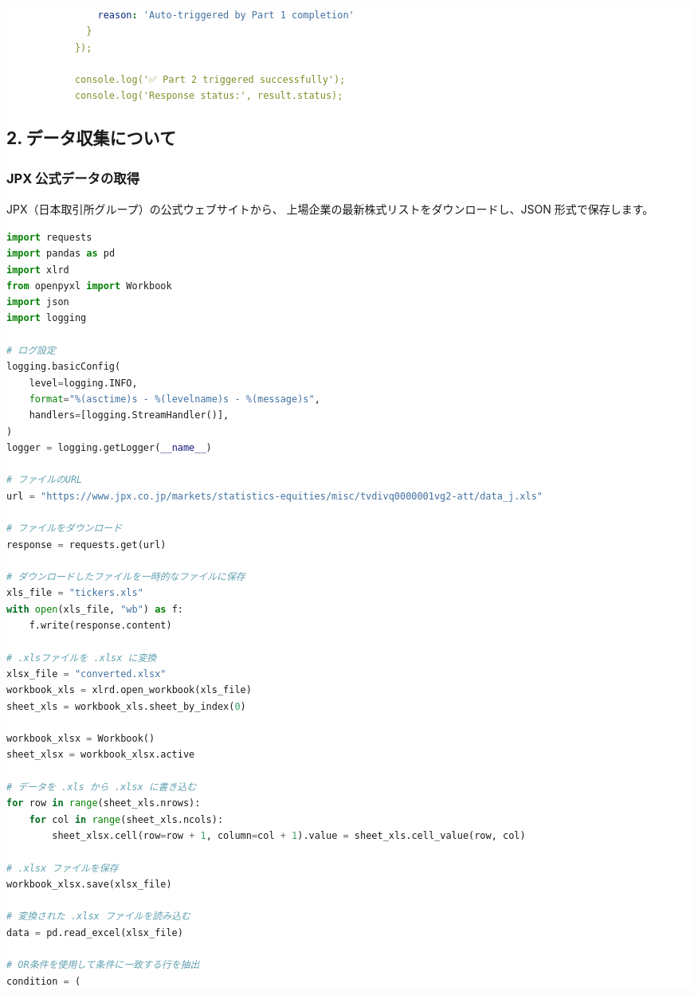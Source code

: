```yaml
                reason: 'Auto-triggered by Part 1 completion'
              }
            });

            console.log('✅ Part 2 triggered successfully');
            console.log('Response status:', result.status);
```

## 2. データ収集について

### JPX 公式データの取得

JPX（日本取引所グループ）の公式ウェブサイトから、
上場企業の最新株式リストをダウンロードし、JSON 形式で保存します。

```python
import requests
import pandas as pd
import xlrd
from openpyxl import Workbook
import json
import logging

# ログ設定
logging.basicConfig(
    level=logging.INFO,
    format="%(asctime)s - %(levelname)s - %(message)s",
    handlers=[logging.StreamHandler()],
)
logger = logging.getLogger(__name__)

# ファイルのURL
url = "https://www.jpx.co.jp/markets/statistics-equities/misc/tvdivq0000001vg2-att/data_j.xls"

# ファイルをダウンロード
response = requests.get(url)

# ダウンロードしたファイルを一時的なファイルに保存
xls_file = "tickers.xls"
with open(xls_file, "wb") as f:
    f.write(response.content)

# .xlsファイルを .xlsx に変換
xlsx_file = "converted.xlsx"
workbook_xls = xlrd.open_workbook(xls_file)
sheet_xls = workbook_xls.sheet_by_index(0)

workbook_xlsx = Workbook()
sheet_xlsx = workbook_xlsx.active

# データを .xls から .xlsx に書き込む
for row in range(sheet_xls.nrows):
    for col in range(sheet_xls.ncols):
        sheet_xlsx.cell(row=row + 1, column=col + 1).value = sheet_xls.cell_value(row, col)

# .xlsx ファイルを保存
workbook_xlsx.save(xlsx_file)

# 変換された .xlsx ファイルを読み込む
data = pd.read_excel(xlsx_file)

# OR条件を使用して条件に一致する行を抽出
condition = (
```